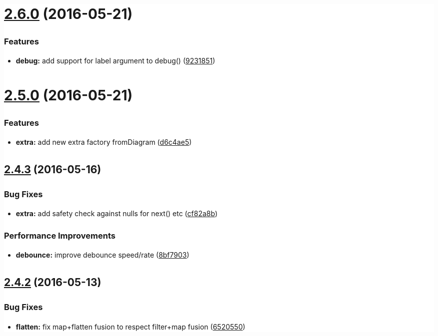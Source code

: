 

<a name="2.6.0"></a>
# [2.6.0](https://github.com/staltz/xstream/compare/v2.5.0...v2.6.0) (2016-05-21)


### Features

* **debug:** add support for label argument to debug() ([9231851](https://github.com/staltz/xstream/commit/9231851))



<a name="2.5.0"></a>
# [2.5.0](https://github.com/staltz/xstream/compare/v2.4.3...v2.5.0) (2016-05-21)


### Features

* **extra:** add new extra factory fromDiagram ([d6c4ae5](https://github.com/staltz/xstream/commit/d6c4ae5))



<a name="2.4.3"></a>
## [2.4.3](https://github.com/staltz/xstream/compare/v2.4.2...v2.4.3) (2016-05-16)


### Bug Fixes

* **extra:** add safety check against nulls for next() etc ([cf82a8b](https://github.com/staltz/xstream/commit/cf82a8b))


### Performance Improvements

* **debounce:** improve debounce speed/rate ([8bf7903](https://github.com/staltz/xstream/commit/8bf7903))



<a name="2.4.2"></a>
## [2.4.2](https://github.com/staltz/xstream/compare/v2.4.1...v2.4.2) (2016-05-13)


### Bug Fixes

* **flatten:** fix map+flatten fusion to respect filter+map fusion ([6520550](https://github.com/staltz/xstream/commit/6520550))
